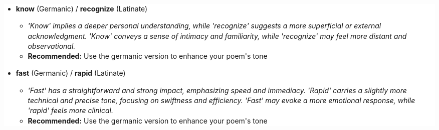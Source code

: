- **know** (Germanic) / **recognize** (Latinate)
  - *'Know' implies a deeper personal understanding, while 'recognize' suggests a more superficial or external acknowledgment. 'Know' conveys a sense of intimacy and familiarity, while 'recognize' may feel more distant and observational.*
  - **Recommended:** Use the germanic version to enhance your poem's tone

- **fast** (Germanic) / **rapid** (Latinate)
  - *'Fast' has a straightforward and strong impact, emphasizing speed and immediacy. 'Rapid' carries a slightly more technical and precise tone, focusing on swiftness and efficiency. 'Fast' may evoke a more emotional response, while 'rapid' feels more clinical.*
  - **Recommended:** Use the germanic version to enhance your poem's tone
